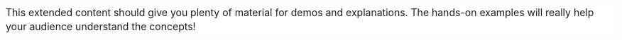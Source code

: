 This extended content should give you plenty of material for demos and explanations. The hands-on examples will really help your audience understand the concepts!